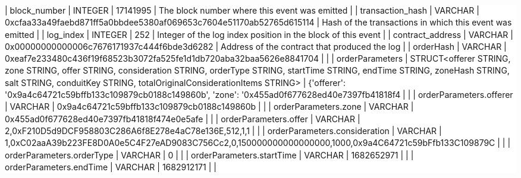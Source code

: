 | block\_number                                   | INTEGER                                                                                                                                                                                                               | 17141995                                                                                             | The block number where this event was emitted                |
| transaction\_hash                               | VARCHAR                                                                                                                                                                                                               | 0xcfaa33a49faebd871ff5a0bbdee5380af069653c7604e51170ab52765d615114                                   | Hash of the transactions in which this event was emitted     |
| log\_index                                      | INTEGER                                                                                                                                                                                                               | 252                                                                                                  | Integer of the log index position in the block of this event |
| contract\_address                               | VARCHAR                                                                                                                                                                                                               | 0x00000000000006c7676171937c444f6bde3d6282                                                           | Address of the contract that produced the log                |
| orderHash                                       | VARCHAR                                                                                                                                                                                                               | 0xeaf7e233480c436f19f68523b3072fa525fe1d1db720aba32baa5626e8841704                                   |                                                              |
| orderParameters                                 | STRUCT\<offerer STRING, zone STRING, offer STRING, consideration STRING, orderType STRING, startTime STRING, endTime STRING, zoneHash STRING, salt STRING, conduitKey STRING, totalOriginalConsiderationItems STRING> | {'offerer': '0x9a4c64721c59bffb133c109879cb0188c149860b', 'zone': '0x455ad0f677628ed40e7397fb41818f4 |                                                              |
| orderParameters.offerer                         | VARCHAR                                                                                                                                                                                                               | 0x9a4c64721c59bffb133c109879cb0188c149860b                                                           |                                                              |
| orderParameters.zone                            | VARCHAR                                                                                                                                                                                                               | 0x455ad0f677628ed40e7397fb41818f474e0e5afe                                                           |                                                              |
| orderParameters.offer                           | VARCHAR                                                                                                                                                                                                               | 2,0xF210D5d9DCF958803C286A6f8E278e4aC78e136E,512,1,1                                                 |                                                              |
| orderParameters.consideration                   | VARCHAR                                                                                                                                                                                                               | 1,0xC02aaA39b223FE8D0A0e5C4F27eAD9083C756Cc2,0,150000000000000000,1000,0x9a4C64721c59bFfb133C109879C |                                                              |
| orderParameters.orderType                       | VARCHAR                                                                                                                                                                                                               | 0                                                                                                    |                                                              |
| orderParameters.startTime                       | VARCHAR                                                                                                                                                                                                               | 1682652971                                                                                           |                                                              |
| orderParameters.endTime                         | VARCHAR                                                                                                                                                                                                               | 1682912171                                                                                           |                                                              |